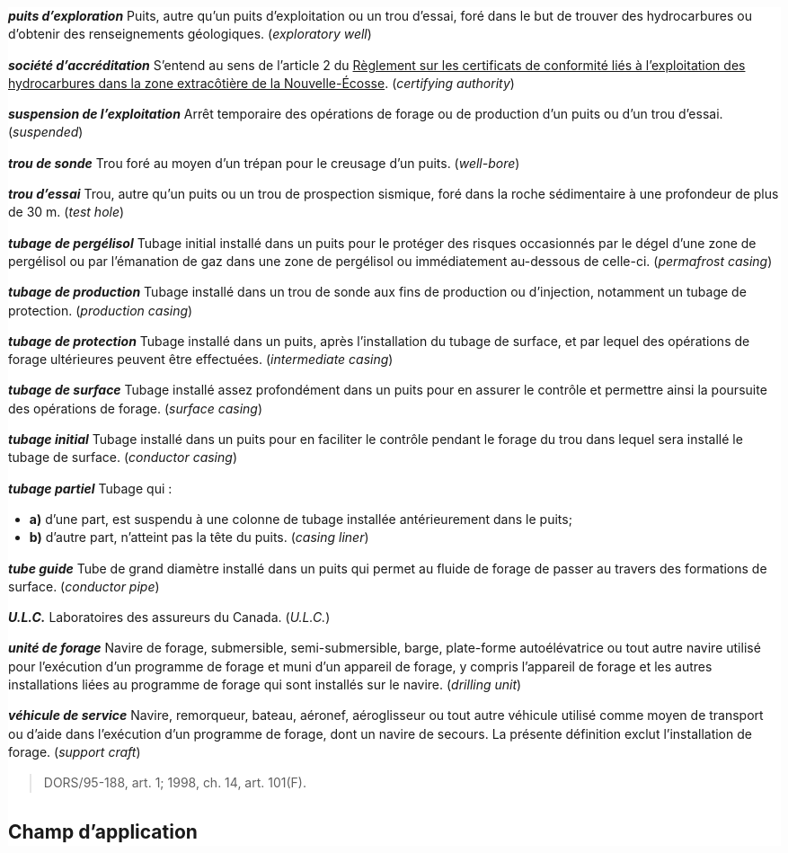 ***puits d’exploration*** Puits, autre qu’un puits d’exploitation ou un trou d’essai, foré dans le but de trouver des hydrocarbures ou d’obtenir des renseignements géologiques. (*exploratory well*)

***société d’accréditation*** S’entend au sens de l’article 2 du [Règlement sur les certificats de conformité liés à l’exploitation des hydrocarbures dans la zone extracôtière de la Nouvelle-Écosse](/fr/Règlements/Décrets,%20ordonnances%20et%20règlements%20statutaires/95/187.md). (*certifying authority*)

***suspension de l’exploitation*** Arrêt temporaire des opérations de forage ou de production d’un puits ou d’un trou d’essai. (*suspended*)

***trou de sonde*** Trou foré au moyen d’un trépan pour le creusage d’un puits. (*well-bore*)

***trou d’essai*** Trou, autre qu’un puits ou un trou de prospection sismique, foré dans la roche sédimentaire à une profondeur de plus de 30 m. (*test hole*)

***tubage de pergélisol*** Tubage initial installé dans un puits pour le protéger des risques occasionnés par le dégel d’une zone de pergélisol ou par l’émanation de gaz dans une zone de pergélisol ou immédiatement au-dessous de celle-ci. (*permafrost casing*)

***tubage de production*** Tubage installé dans un trou de sonde aux fins de production ou d’injection, notamment un tubage de protection. (*production casing*)

***tubage de protection*** Tubage installé dans un puits, après l’installation du tubage de surface, et par lequel des opérations de forage ultérieures peuvent être effectuées. (*intermediate casing*)

***tubage de surface*** Tubage installé assez profondément dans un puits pour en assurer le contrôle et permettre ainsi la poursuite des opérations de forage. (*surface casing*)

***tubage initial*** Tubage installé dans un puits pour en faciliter le contrôle pendant le forage du trou dans lequel sera installé le tubage de surface. (*conductor casing*)

***tubage partiel*** Tubage qui :
- **a)** d’une part, est suspendu à une colonne de tubage installée antérieurement dans le puits;
- **b)** d’autre part, n’atteint pas la tête du puits. (*casing liner*)

***tube guide*** Tube de grand diamètre installé dans un puits qui permet au fluide de forage de passer au travers des formations de surface. (*conductor pipe*)

***U.L.C.*** Laboratoires des assureurs du Canada. (*U.L.C.*)

***unité de forage*** Navire de forage, submersible, semi-submersible, barge, plate-forme autoélévatrice ou tout autre navire utilisé pour l’exécution d’un programme de forage et muni d’un appareil de forage, y compris l’appareil de forage et les autres installations liées au programme de forage qui sont installés sur le navire. (*drilling unit*)

***véhicule de service*** Navire, remorqueur, bateau, aéronef, aéroglisseur ou tout autre véhicule utilisé comme moyen de transport ou d’aide dans l’exécution d’un programme de forage, dont un navire de secours. La présente définition exclut l’installation de forage. (*support craft*) 
> DORS/95-188, art. 1; 1998, ch. 14, art. 101(F).





## Champ d’application

